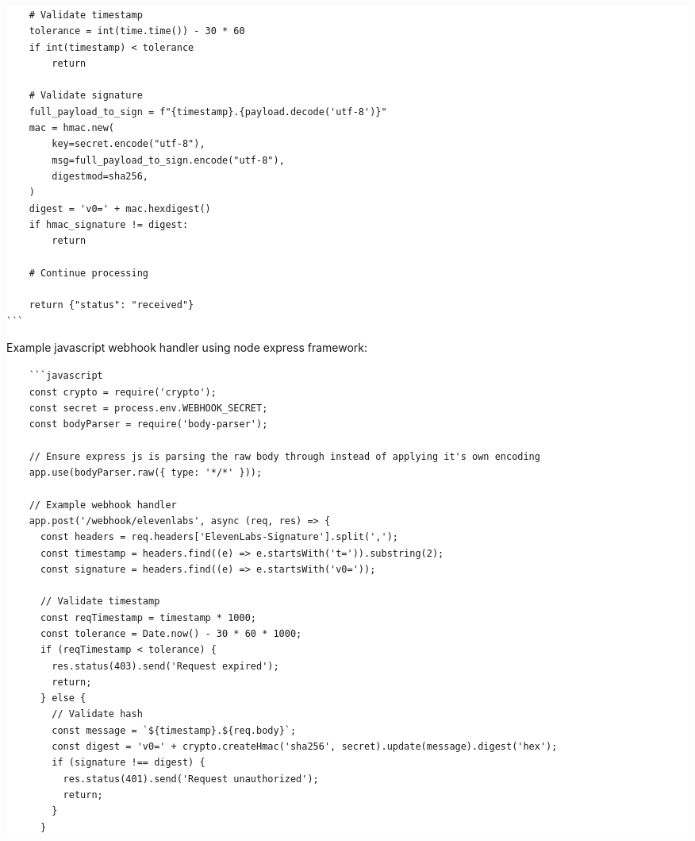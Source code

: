         # Validate timestamp
        tolerance = int(time.time()) - 30 * 60
        if int(timestamp) < tolerance
            return

        # Validate signature
        full_payload_to_sign = f"{timestamp}.{payload.decode('utf-8')}"
        mac = hmac.new(
            key=secret.encode("utf-8"),
            msg=full_payload_to_sign.encode("utf-8"),
            digestmod=sha256,
        )
        digest = 'v0=' + mac.hexdigest()
        if hmac_signature != digest:
            return

        # Continue processing

        return {"status": "received"}
    ```

  </Tab>
  <Tab title="JavaScript">
    <Tabs>
      <Tab title="Express">
        Example javascript webhook handler using node express framework:

        ```javascript
        const crypto = require('crypto');
        const secret = process.env.WEBHOOK_SECRET;
        const bodyParser = require('body-parser');

        // Ensure express js is parsing the raw body through instead of applying it's own encoding
        app.use(bodyParser.raw({ type: '*/*' }));

        // Example webhook handler
        app.post('/webhook/elevenlabs', async (req, res) => {
          const headers = req.headers['ElevenLabs-Signature'].split(',');
          const timestamp = headers.find((e) => e.startsWith('t=')).substring(2);
          const signature = headers.find((e) => e.startsWith('v0='));

          // Validate timestamp
          const reqTimestamp = timestamp * 1000;
          const tolerance = Date.now() - 30 * 60 * 1000;
          if (reqTimestamp < tolerance) {
            res.status(403).send('Request expired');
            return;
          } else {
            // Validate hash
            const message = `${timestamp}.${req.body}`;
            const digest = 'v0=' + crypto.createHmac('sha256', secret).update(message).digest('hex');
            if (signature !== digest) {
              res.status(401).send('Request unauthorized');
              return;
            }
          }

